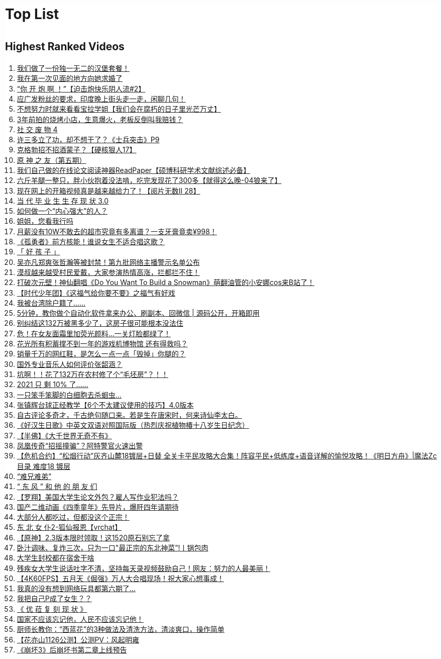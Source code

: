 # Top List
## Highest Ranked Videos
1. [我们做了一份独一无二的汉堡套餐！](https://www.bilibili.com/video/BV1fq4y1B7W8)
1. [我在第一次见面的地方向她求婚了](https://www.bilibili.com/video/BV1oP4y1G7mu)
1. [“你 开 炮 啊 ！”【迫击炮快乐阴人流#2】](https://www.bilibili.com/video/BV1bL4y1i7fS)
1. [应广发粉丝的要求，印度晚上街头走一走，闲聊几句！](https://www.bilibili.com/video/BV18r4y1Q7sE)
1. [不想努力时就来看看宝拉学姐【我们会在腐朽的日子里光芒万丈】](https://www.bilibili.com/video/BV1rq4y1B7br)
1. [3年前拍的烧烤小店，生意爆火，老板反倒叫我赔钱？](https://www.bilibili.com/video/BV1TR4y147nW)
1. [社 交 废 物 4](https://www.bilibili.com/video/BV1Eq4y1g7dU)
1. [许三多立了功，却不想干了？《士兵突击》P9](https://www.bilibili.com/video/BV1ni4y1o7TK)
1. [克格勃招不招酒蒙子？【硬核狠人17】](https://www.bilibili.com/video/BV1Lh411477A)
1. [原 神 之 友（第五期）](https://www.bilibili.com/video/BV1TS4y1R7ty)
1. [我们自己做的在线论文阅读神器ReadPaper【硕博科研学术文献综述必备】](https://www.bilibili.com/video/BV1dg411P7De)
1. [六斤羊腿一整只，胖小伙抱着没法啃，吃完发现花了300多【就得这么晚-04狼来了】](https://www.bilibili.com/video/BV1844y1Y7Li)
1. [现在网上的开箱视频真是越来越给力了！【阅片无数Ⅱ 28】](https://www.bilibili.com/video/BV1F3411b7En)
1. [当 代 毕 业 生 生 存 现 状 3.0](https://www.bilibili.com/video/BV1Nq4y1g7zA)
1. [如何做一个“内心强大”的人？](https://www.bilibili.com/video/BV1JS4y1R75p)
1. [姐姐，您看我行吗](https://www.bilibili.com/video/BV1cU4y1u71d)
1. [月薪没有10W不敢去的超市究竟有多离谱？一支牙膏竟卖¥998！](https://www.bilibili.com/video/BV1Df4y1K7js)
1. [《孤勇者》前方核能！谁说女生不适合唱这歌？](https://www.bilibili.com/video/BV1vQ4y1v7Gk)
1. [「 好 孩 子 」](https://www.bilibili.com/video/BV17r4y1k7mG)
1. [吴亦凡郑爽张哲瀚等被封禁！第九批网络主播警示名单公布](https://www.bilibili.com/video/BV17b4y1B7jR)
1. [漠叔越来越受村民爱戴，大家参演热情高涨，拦都拦不住！](https://www.bilibili.com/video/BV1xT4y1R7CQ)
1. [打破次元壁！神仙翻唱《Do You Want To Build a Snowman》萌翻油管的小安娜cos来B站了！](https://www.bilibili.com/video/BV1pq4y1g7vv)
1. [【时代少年团】《这福气给你要不要》之福气有好戏](https://www.bilibili.com/video/BV1bb4y1b7Na)
1. [我被台湾除户籍了……](https://www.bilibili.com/video/BV1rh411475J)
1. [5分钟，教你做个自动化软件拿来办公、刷副本、回微信 | 源码公开，开箱即用](https://www.bilibili.com/video/BV1T34y1o73U)
1. [别纠结这132万被黑多少了，这房子很可能根本没法住](https://www.bilibili.com/video/BV1Vg411N7wC)
1. [危！在女友面霜里加荧光颜料…一关灯脸都绿了！](https://www.bilibili.com/video/BV1RL4y1p7Ef)
1. [花光所有积蓄撑不到一年的游戏机博物馆 还有得救吗？](https://www.bilibili.com/video/BV1WL4y1p7o2)
1. [销量千万的网红鞋，是怎么一点一点「毁掉」你腿的？](https://www.bilibili.com/video/BV1Yr4y1k7eo)
1. [国外专业音乐人如何评价张韶涵？](https://www.bilibili.com/video/BV13P4y1V7m7)
1. [坑啊！！花了132万在农村修了个“毛坯房”？！！](https://www.bilibili.com/video/BV1Wg411N7Ez)
1. [2021 只 剩 10% 了……](https://www.bilibili.com/video/BV1qQ4y1v7cW)
1. [一只笨手笨脚的白细胞去杀蛔虫...](https://www.bilibili.com/video/BV19Y411x7Wg)
1. [张镇辉台球正经教学【6个不太建议使用的技巧】4.0版本](https://www.bilibili.com/video/BV1m341187Kt)
1. [自古评论多奇才，千古绝句随口来。若是生在唐宋时，何来诗仙李太白。](https://www.bilibili.com/video/BV1Dq4y1B7Cv)
1. [《好汉生日歌》中英文双语对照国际版（热烈庆祝植物椿十八岁生日纪念）](https://www.bilibili.com/video/BV1JQ4y1U79F)
1. [【半佛】《大千世界无奇不有》](https://www.bilibili.com/video/BV1TM4y1P7hW)
1. [凤凰传奇“招摇撞骗”？阿特警官火速出警](https://www.bilibili.com/video/BV1944y1Y7p1)
1. [【危机合约】“松烟行动”灰齐山麓18镀层+日替 全关卡平民攻略大合集！阵容平民+低练度+语音详解的愉悦攻略！《明日方舟》|魔法Zc目录 难度18 镀层](https://www.bilibili.com/video/BV1p3411t786)
1. [“难兄难弟”](https://www.bilibili.com/video/BV1Y3411t7DS)
1. [“ 东 风 ” 和 他 的 朋 友 们](https://www.bilibili.com/video/BV1jf4y1M7zz)
1. [【罗翔】美国大学生论文外包？雇人写作业犯法吗？](https://www.bilibili.com/video/BV1v341187jJ)
1. [国产二维动画《四季童年》先导片，爆肝四年请期待](https://www.bilibili.com/video/BV1ag411N7GU)
1. [大部分人都吃过，但都没这个正宗！](https://www.bilibili.com/video/BV1fP4y1G79g)
1. [东 北 女 仆2-狐仙报恩【vrchat】](https://www.bilibili.com/video/BV1Nr4y1Q751)
1. [【原神】2.3版本限时领取！这1520原石别忘了拿](https://www.bilibili.com/video/BV1tL411M7nC)
1. [卧汁调味、复炸三次，只为一口"最正宗的东北神菜”!丨锅包肉](https://www.bilibili.com/video/BV19F411b7ME)
1. [大学生封校都在宿舍干啥](https://www.bilibili.com/video/BV1gq4y1r7gP)
1. [残疾女大学生说话吐字不清，坚持每天录视频鼓励自己！网友：努力的人最美丽！](https://www.bilibili.com/video/BV1PM4y1P77q)
1. [【4K60FPS】五月天《倔强》万人大合唱现场！祝大家心想事成！](https://www.bilibili.com/video/BV1RP4y1G7yC)
1. [我真的没有想到网络玩具都第六期了...](https://www.bilibili.com/video/BV1Vb4y1b7Df)
1. [我把自己P成了女生？？](https://www.bilibili.com/video/BV15r4y1Q758)
1. [《 优 菈 复 刻 现 状 》](https://www.bilibili.com/video/BV1kL411M7AV)
1. [国家不应该忘记他，人民不应该忘记他！](https://www.bilibili.com/video/BV1RR4y1t7ko)
1. [厨师长教你：“西蓝花”的3种做法及清洗方法，清淡爽口，操作简单](https://www.bilibili.com/video/BV1UP4y1G73b)
1. [【花亦山1126公测】公测PV：风起明雍](https://www.bilibili.com/video/BV17b4y1B7QZ)
1. [《崩坏3》后崩坏书第二章上线预告](https://www.bilibili.com/video/BV1N3411b7Sy)